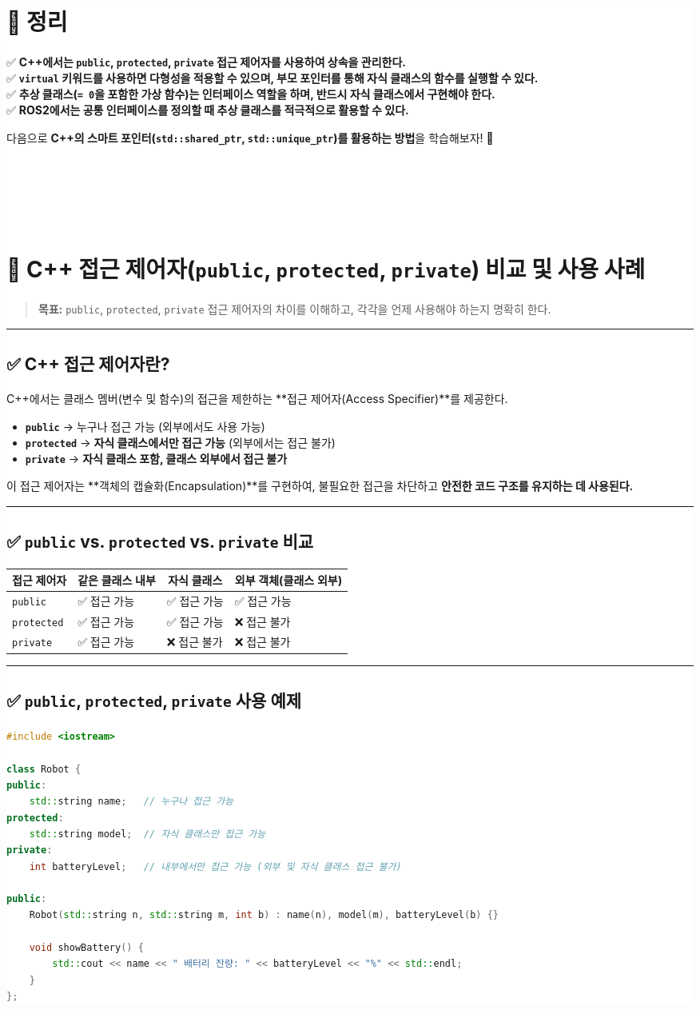 
# **📌 정리**
✅ **C++에서는 `public`, `protected`, `private` 접근 제어자를 사용하여 상속을 관리한다.**  
✅ **`virtual` 키워드를 사용하면 다형성을 적용할 수 있으며, 부모 포인터를 통해 자식 클래스의 함수를 실행할 수 있다.**  
✅ **추상 클래스(`= 0`을 포함한 가상 함수)는 인터페이스 역할을 하며, 반드시 자식 클래스에서 구현해야 한다.**  
✅ **ROS2에서는 공통 인터페이스를 정의할 때 추상 클래스를 적극적으로 활용할 수 있다.**  

다음으로 **C++의 스마트 포인터(`std::shared_ptr`, `std::unique_ptr`)를 활용하는 방법**을 학습해보자! 🚀



<br>
<br>
<br>
<br>

# **🔹 C++ 접근 제어자(`public`, `protected`, `private`) 비교 및 사용 사례**  
> **목표:** `public`, `protected`, `private` 접근 제어자의 차이를 이해하고, 각각을 언제 사용해야 하는지 명확히 한다.

---

## **✅ C++ 접근 제어자란?**  
C++에서는 클래스 멤버(변수 및 함수)의 접근을 제한하는 **접근 제어자(Access Specifier)**를 제공한다.  
- **`public`** → 누구나 접근 가능 (외부에서도 사용 가능)  
- **`protected`** → **자식 클래스에서만 접근 가능** (외부에서는 접근 불가)  
- **`private`** → **자식 클래스 포함, 클래스 외부에서 접근 불가**  

이 접근 제어자는 **객체의 캡슐화(Encapsulation)**를 구현하여, 불필요한 접근을 차단하고 **안전한 코드 구조를 유지하는 데 사용된다.**  

---

## **✅ `public` vs. `protected` vs. `private` 비교**
| **접근 제어자** | **같은 클래스 내부** | **자식 클래스** | **외부 객체(클래스 외부)** |
|---|---|---|---|
| `public` | ✅ 접근 가능 | ✅ 접근 가능 | ✅ 접근 가능 |
| `protected` | ✅ 접근 가능 | ✅ 접근 가능 | ❌ 접근 불가 |
| `private` | ✅ 접근 가능 | ❌ 접근 불가 | ❌ 접근 불가 |

---

## **✅ `public`, `protected`, `private` 사용 예제**
```cpp
#include <iostream>

class Robot {
public:
    std::string name;   // 누구나 접근 가능
protected:
    std::string model;  // 자식 클래스만 접근 가능
private:
    int batteryLevel;   // 내부에서만 접근 가능 (외부 및 자식 클래스 접근 불가)

public:
    Robot(std::string n, std::string m, int b) : name(n), model(m), batteryLevel(b) {}

    void showBattery() {
        std::cout << name << " 배터리 잔량: " << batteryLevel << "%" << std::endl;
    }
};
```